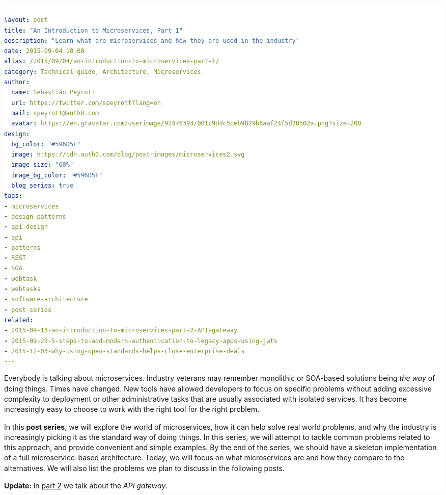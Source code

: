 ```yaml
---
layout: post
title: "An Introduction to Microservices, Part 1"
description: "Learn what are microservices and how they are used in the industry"
date: 2015-09-04 18:00
alias: /2015/09/04/an-introduction-to-microservices-part-1/
category: Technical guide, Architecture, Microservices
author:
  name: Sebastián Peyrott
  url: https://twitter.com/speyrott?lang=en
  mail: speyrott@auth0.com
  avatar: https://en.gravatar.com/userimage/92476393/001c9ddc5ceb9829b6aaf24f5d28502a.png?size=200
design:
  bg_color: "#596D5F"
  image: https://cdn.auth0.com/blog/post-images/microservices2.svg
  image_size: "60%"
  image_bg_color: "#596D5F"
  blog_series: true
tags:
- microservices
- design-patterns
- api-design
- api
- patterns
- REST
- SOA
- webtask
- webtasks
- software-architecture
- post-series
related:
- 2015-09-13-an-introduction-to-microservices-part-2-API-gateway
- 2015-09-28-5-steps-to-add-modern-authentication-to-legacy-apps-using-jwts
- 2015-12-03-why-using-open-standards-helps-close-enterprise-deals
---
```


Everybody is talking about microservices. Industry veterans may remember monolithic or SOA-based solutions being *the way* of doing things. Times have changed. New tools have allowed developers to focus on specific problems without adding excessive complexity to deployment or other administrative tasks that are usually associated with isolated services. It has become increasingly easy to choose to work with the right tool for the right problem.

In this **post series**, we will explore the world of microservices, how it can help solve real world problems, and why the industry is increasingly picking it as the standard way of doing things. In this series, we will attempt to tackle common problems related to this approach, and provide convenient and simple examples. By the end of the series, we should have a skeleton implementation of a full microservice-based architecture. Today, we will focus on what microservices are and how they compare to the alternatives. We will also list the problems we plan to discuss in the following posts.

**Update:** in [part 2](https://auth0.com/blog/2015/09/13/an-introduction-to-microservices-part-2-API-gateway/) we talk about the *API gateway*.
